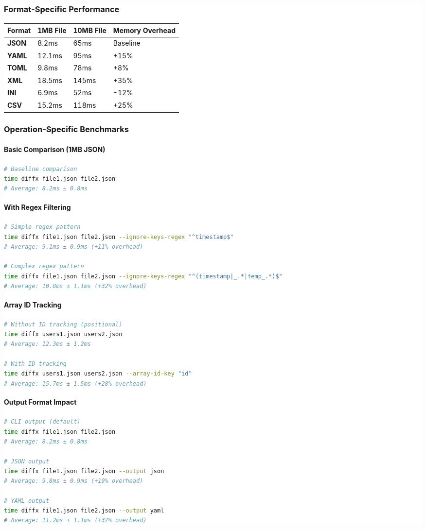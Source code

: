 ### Format-Specific Performance

| Format | 1MB File | 10MB File | Memory Overhead |
|--------|----------|-----------|-----------------|
| **JSON** | 8.2ms | 65ms | Baseline |
| **YAML** | 12.1ms | 95ms | +15% |
| **TOML** | 9.8ms | 78ms | +8% |
| **XML** | 18.5ms | 145ms | +35% |
| **INI** | 6.9ms | 52ms | -12% |
| **CSV** | 15.2ms | 118ms | +25% |

### Operation-Specific Benchmarks

#### Basic Comparison (1MB JSON)
```bash
# Baseline comparison
time diffx file1.json file2.json
# Average: 8.2ms ± 0.8ms
```

#### With Regex Filtering
```bash
# Simple regex pattern
time diffx file1.json file2.json --ignore-keys-regex "^timestamp$"
# Average: 9.1ms ± 0.9ms (+11% overhead)

# Complex regex pattern
time diffx file1.json file2.json --ignore-keys-regex "^(timestamp|_.*|temp_.*)$"
# Average: 10.8ms ± 1.1ms (+32% overhead)
```

#### Array ID Tracking
```bash
# Without ID tracking (positional)
time diffx users1.json users2.json
# Average: 12.3ms ± 1.2ms

# With ID tracking
time diffx users1.json users2.json --array-id-key "id"
# Average: 15.7ms ± 1.5ms (+28% overhead)
```

#### Output Format Impact
```bash
# CLI output (default)
time diffx file1.json file2.json
# Average: 8.2ms ± 0.8ms

# JSON output
time diffx file1.json file2.json --output json
# Average: 9.8ms ± 0.9ms (+19% overhead)

# YAML output
time diffx file1.json file2.json --output yaml
# Average: 11.2ms ± 1.1ms (+37% overhead)
```
